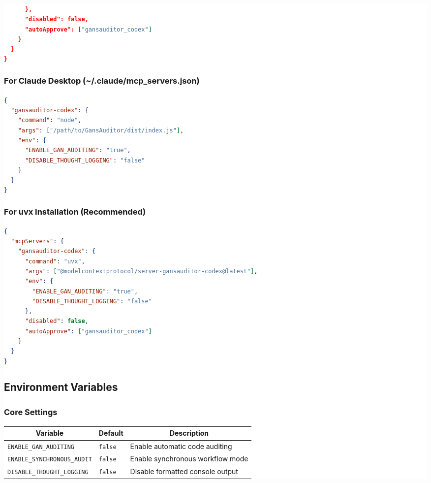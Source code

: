 ```json
      },
      "disabled": false,
      "autoApprove": ["gansauditor_codex"]
    }
  }
}
```

### For Claude Desktop (~/.claude/mcp_servers.json)
```json
{
  "gansauditor-codex": {
    "command": "node",
    "args": ["/path/to/GansAuditor/dist/index.js"],
    "env": {
      "ENABLE_GAN_AUDITING": "true",
      "DISABLE_THOUGHT_LOGGING": "false"
    }
  }
}
```

### For uvx Installation (Recommended)
```json
{
  "mcpServers": {
    "gansauditor-codex": {
      "command": "uvx",
      "args": ["@modelcontextprotocol/server-gansauditor-codex@latest"],
      "env": {
        "ENABLE_GAN_AUDITING": "true",
        "DISABLE_THOUGHT_LOGGING": "false"
      },
      "disabled": false,
      "autoApprove": ["gansauditor_codex"]
    }
  }
}
```

## Environment Variables

### Core Settings
| Variable | Default | Description |
|----------|---------|-------------|
| `ENABLE_GAN_AUDITING` | `false` | Enable automatic code auditing |
| `ENABLE_SYNCHRONOUS_AUDIT` | `false` | Enable synchronous workflow mode |
| `DISABLE_THOUGHT_LOGGING` | `false` | Disable formatted console output |

